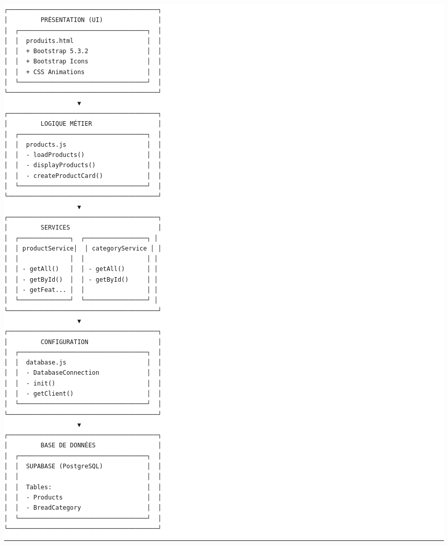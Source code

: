 ```
┌─────────────────────────────────────────┐
│         PRÉSENTATION (UI)               │
│  ┌───────────────────────────────────┐  │
│  │  produits.html                    │  │
│  │  + Bootstrap 5.3.2                │  │
│  │  + Bootstrap Icons                │  │
│  │  + CSS Animations                 │  │
│  └───────────────────────────────────┘  │
└─────────────────────────────────────────┘
                    ▼
┌─────────────────────────────────────────┐
│         LOGIQUE MÉTIER                  │
│  ┌───────────────────────────────────┐  │
│  │  products.js                      │  │
│  │  - loadProducts()                 │  │
│  │  - displayProducts()              │  │
│  │  - createProductCard()            │  │
│  └───────────────────────────────────┘  │
└─────────────────────────────────────────┘
                    ▼
┌─────────────────────────────────────────┐
│         SERVICES                        │
│  ┌──────────────┐  ┌─────────────────┐ │
│  │ productService│  │ categoryService │ │
│  │              │  │                 │ │
│  │ - getAll()   │  │ - getAll()      │ │
│  │ - getById()  │  │ - getById()     │ │
│  │ - getFeat... │  │                 │ │
│  └──────────────┘  └─────────────────┘ │
└─────────────────────────────────────────┘
                    ▼
┌─────────────────────────────────────────┐
│         CONFIGURATION                   │
│  ┌───────────────────────────────────┐  │
│  │  database.js                      │  │
│  │  - DatabaseConnection             │  │
│  │  - init()                         │  │
│  │  - getClient()                    │  │
│  └───────────────────────────────────┘  │
└─────────────────────────────────────────┘
                    ▼
┌─────────────────────────────────────────┐
│         BASE DE DONNÉES                 │
│  ┌───────────────────────────────────┐  │
│  │  SUPABASE (PostgreSQL)            │  │
│  │                                   │  │
│  │  Tables:                          │  │
│  │  - Products                       │  │
│  │  - BreadCategory                  │  │
│  └───────────────────────────────────┘  │
└─────────────────────────────────────────┘
```

---